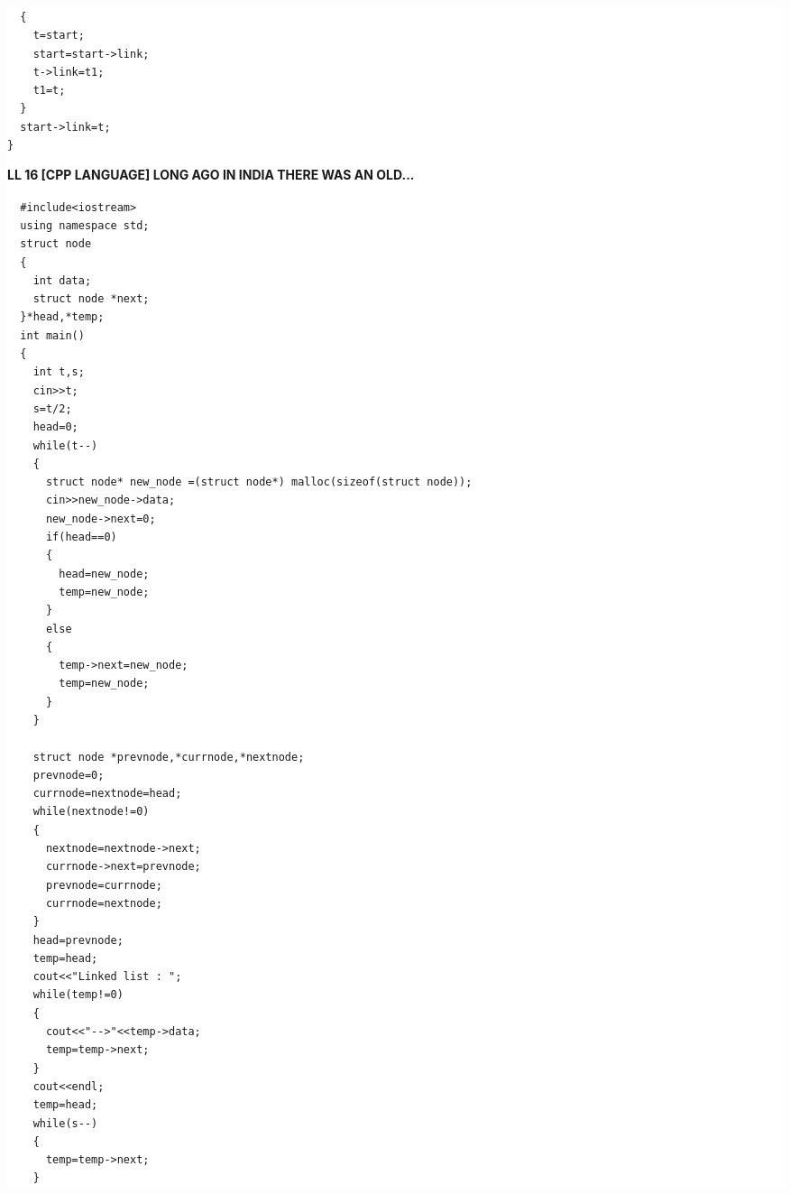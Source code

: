       {
        t=start;
        start=start->link;
        t->link=t1;
        t1=t;
      }
      start->link=t;
    }
 
**LL 16 [CPP LANGUAGE] LONG AGO IN INDIA THERE WAS AN OLD...**

      #include<iostream>
      using namespace std;
      struct node
      {
        int data;
        struct node *next;
      }*head,*temp;
      int main()
      {
        int t,s;
        cin>>t;
        s=t/2;
        head=0;
        while(t--)
        {
          struct node* new_node =(struct node*) malloc(sizeof(struct node));
          cin>>new_node->data;
          new_node->next=0;
          if(head==0)
          {
            head=new_node;
            temp=new_node;
          }
          else
          {
            temp->next=new_node;
            temp=new_node;
          }
        }

        struct node *prevnode,*currnode,*nextnode;
        prevnode=0;
        currnode=nextnode=head;
        while(nextnode!=0)
        {
          nextnode=nextnode->next;
          currnode->next=prevnode;
          prevnode=currnode;
          currnode=nextnode;
        }
        head=prevnode;
        temp=head;
        cout<<"Linked list : ";
        while(temp!=0)
        {
          cout<<"-->"<<temp->data;
          temp=temp->next;
        }
        cout<<endl;
        temp=head;
        while(s--)
        {
          temp=temp->next;
        }